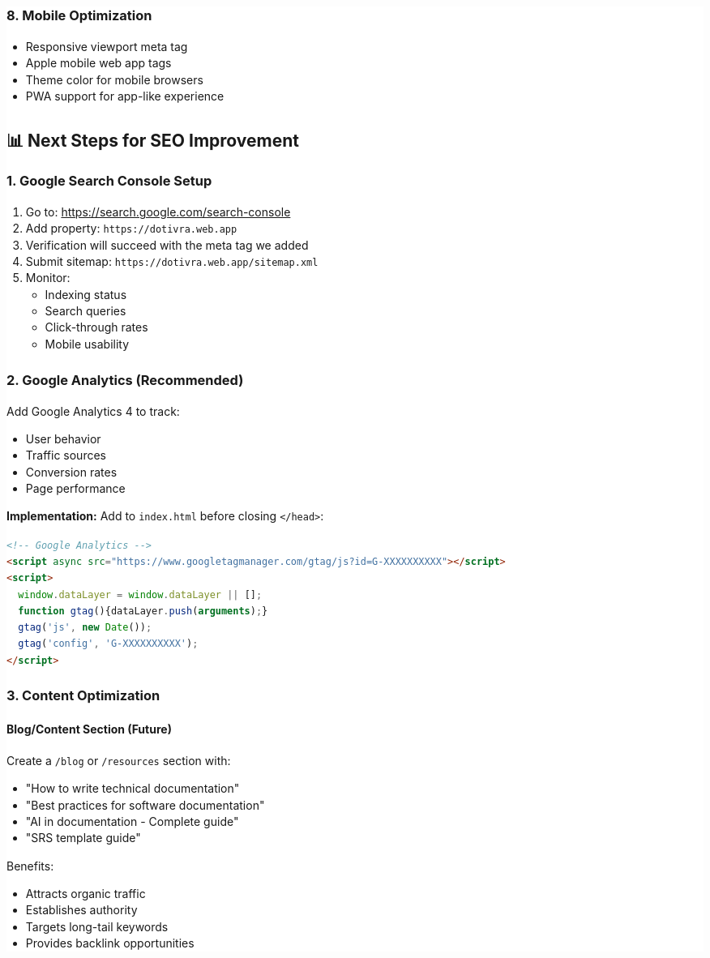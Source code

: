 ### 8. **Mobile Optimization**
- Responsive viewport meta tag
- Apple mobile web app tags
- Theme color for mobile browsers
- PWA support for app-like experience

## 📊 Next Steps for SEO Improvement

### 1. **Google Search Console Setup**
1. Go to: https://search.google.com/search-console
2. Add property: `https://dotivra.web.app`
3. Verification will succeed with the meta tag we added
4. Submit sitemap: `https://dotivra.web.app/sitemap.xml`
5. Monitor:
   - Indexing status
   - Search queries
   - Click-through rates
   - Mobile usability

### 2. **Google Analytics** (Recommended)
Add Google Analytics 4 to track:
- User behavior
- Traffic sources
- Conversion rates
- Page performance

**Implementation:**
Add to `index.html` before closing `</head>`:
```html
<!-- Google Analytics -->
<script async src="https://www.googletagmanager.com/gtag/js?id=G-XXXXXXXXXX"></script>
<script>
  window.dataLayer = window.dataLayer || [];
  function gtag(){dataLayer.push(arguments);}
  gtag('js', new Date());
  gtag('config', 'G-XXXXXXXXXX');
</script>
```

### 3. **Content Optimization**

#### Blog/Content Section (Future)
Create a `/blog` or `/resources` section with:
- "How to write technical documentation"
- "Best practices for software documentation"
- "AI in documentation - Complete guide"
- "SRS template guide"

Benefits:
- Attracts organic traffic
- Establishes authority
- Targets long-tail keywords
- Provides backlink opportunities
